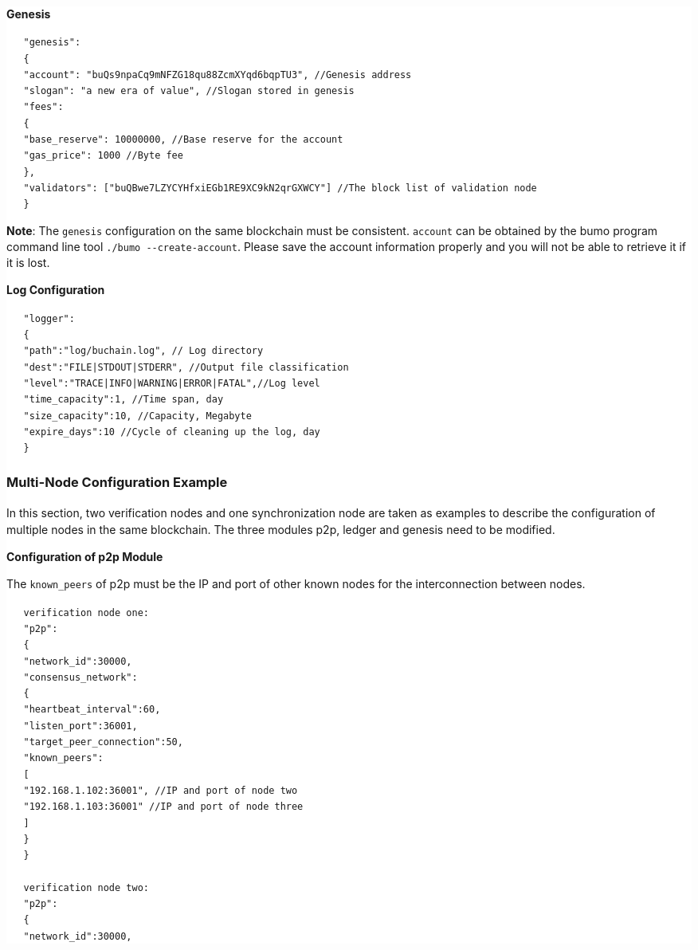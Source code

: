 **Genesis**

```
   "genesis":
   {
   "account": "buQs9npaCq9mNFZG18qu88ZcmXYqd6bqpTU3", //Genesis address
   "slogan": "a new era of value", //Slogan stored in genesis
   "fees":
   {
   "base_reserve": 10000000, //Base reserve for the account
   "gas_price": 1000 //Byte fee
   },
   "validators": ["buQBwe7LZYCYHfxiEGb1RE9XC9kN2qrGXWCY"] //The block list of validation node
   }
```

**Note**: The `genesis` configuration on the same blockchain must be consistent. `account` can be obtained by the bumo program command line tool `./bumo --create-account`. Please save the account information properly and you will not be able to retrieve it if it is lost.

**Log Configuration**

```
   "logger":
   {
   "path":"log/buchain.log", // Log directory
   "dest":"FILE|STDOUT|STDERR", //Output file classification
   "level":"TRACE|INFO|WARNING|ERROR|FATAL",//Log level
   "time_capacity":1, //Time span, day
   "size_capacity":10, //Capacity, Megabyte
   "expire_days":10 //Cycle of cleaning up the log, day
   }
```

### Multi-Node Configuration Example

In this section, two verification nodes and one synchronization node are taken as examples to describe the configuration of multiple nodes in the same blockchain. The three modules p2p, ledger and genesis need to be modified.

**Configuration of p2p Module**

The `known_peers` of p2p must be the IP and port of other known nodes for the interconnection between nodes.


```
   verification node one:
   "p2p":
   {
   "network_id":30000,
   "consensus_network":
   {
   "heartbeat_interval":60,
   "listen_port":36001,
   "target_peer_connection":50,
   "known_peers":
   [
   "192.168.1.102:36001", //IP and port of node two
   "192.168.1.103:36001" //IP and port of node three
   ]
   }
   }

   verification node two:
   "p2p":
   {
   "network_id":30000,
```